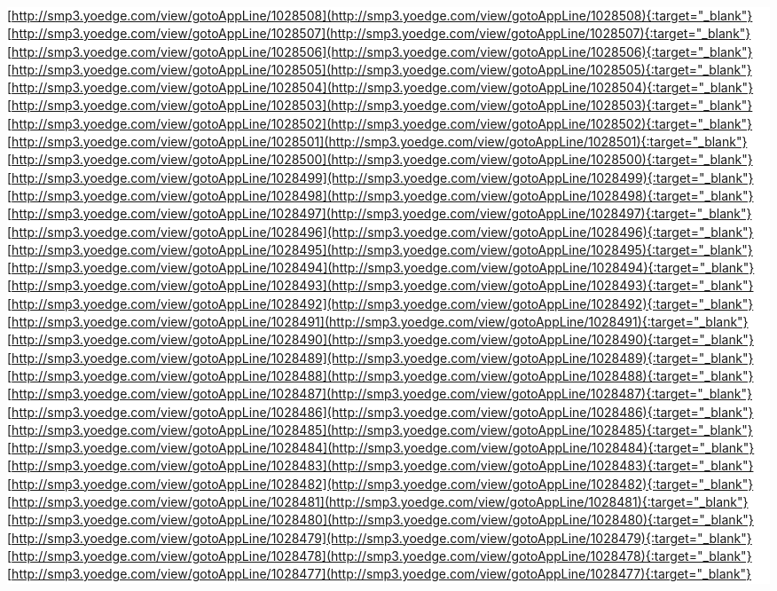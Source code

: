 [http://smp3.yoedge.com/view/gotoAppLine/1028508](http://smp3.yoedge.com/view/gotoAppLine/1028508){:target="_blank"}
[http://smp3.yoedge.com/view/gotoAppLine/1028507](http://smp3.yoedge.com/view/gotoAppLine/1028507){:target="_blank"}
[http://smp3.yoedge.com/view/gotoAppLine/1028506](http://smp3.yoedge.com/view/gotoAppLine/1028506){:target="_blank"}
[http://smp3.yoedge.com/view/gotoAppLine/1028505](http://smp3.yoedge.com/view/gotoAppLine/1028505){:target="_blank"}
[http://smp3.yoedge.com/view/gotoAppLine/1028504](http://smp3.yoedge.com/view/gotoAppLine/1028504){:target="_blank"}
[http://smp3.yoedge.com/view/gotoAppLine/1028503](http://smp3.yoedge.com/view/gotoAppLine/1028503){:target="_blank"}
[http://smp3.yoedge.com/view/gotoAppLine/1028502](http://smp3.yoedge.com/view/gotoAppLine/1028502){:target="_blank"}
[http://smp3.yoedge.com/view/gotoAppLine/1028501](http://smp3.yoedge.com/view/gotoAppLine/1028501){:target="_blank"}
[http://smp3.yoedge.com/view/gotoAppLine/1028500](http://smp3.yoedge.com/view/gotoAppLine/1028500){:target="_blank"}
[http://smp3.yoedge.com/view/gotoAppLine/1028499](http://smp3.yoedge.com/view/gotoAppLine/1028499){:target="_blank"}
[http://smp3.yoedge.com/view/gotoAppLine/1028498](http://smp3.yoedge.com/view/gotoAppLine/1028498){:target="_blank"}
[http://smp3.yoedge.com/view/gotoAppLine/1028497](http://smp3.yoedge.com/view/gotoAppLine/1028497){:target="_blank"}
[http://smp3.yoedge.com/view/gotoAppLine/1028496](http://smp3.yoedge.com/view/gotoAppLine/1028496){:target="_blank"}
[http://smp3.yoedge.com/view/gotoAppLine/1028495](http://smp3.yoedge.com/view/gotoAppLine/1028495){:target="_blank"}
[http://smp3.yoedge.com/view/gotoAppLine/1028494](http://smp3.yoedge.com/view/gotoAppLine/1028494){:target="_blank"}
[http://smp3.yoedge.com/view/gotoAppLine/1028493](http://smp3.yoedge.com/view/gotoAppLine/1028493){:target="_blank"}
[http://smp3.yoedge.com/view/gotoAppLine/1028492](http://smp3.yoedge.com/view/gotoAppLine/1028492){:target="_blank"}
[http://smp3.yoedge.com/view/gotoAppLine/1028491](http://smp3.yoedge.com/view/gotoAppLine/1028491){:target="_blank"}
[http://smp3.yoedge.com/view/gotoAppLine/1028490](http://smp3.yoedge.com/view/gotoAppLine/1028490){:target="_blank"}
[http://smp3.yoedge.com/view/gotoAppLine/1028489](http://smp3.yoedge.com/view/gotoAppLine/1028489){:target="_blank"}
[http://smp3.yoedge.com/view/gotoAppLine/1028488](http://smp3.yoedge.com/view/gotoAppLine/1028488){:target="_blank"}
[http://smp3.yoedge.com/view/gotoAppLine/1028487](http://smp3.yoedge.com/view/gotoAppLine/1028487){:target="_blank"}
[http://smp3.yoedge.com/view/gotoAppLine/1028486](http://smp3.yoedge.com/view/gotoAppLine/1028486){:target="_blank"}
[http://smp3.yoedge.com/view/gotoAppLine/1028485](http://smp3.yoedge.com/view/gotoAppLine/1028485){:target="_blank"}
[http://smp3.yoedge.com/view/gotoAppLine/1028484](http://smp3.yoedge.com/view/gotoAppLine/1028484){:target="_blank"}
[http://smp3.yoedge.com/view/gotoAppLine/1028483](http://smp3.yoedge.com/view/gotoAppLine/1028483){:target="_blank"}
[http://smp3.yoedge.com/view/gotoAppLine/1028482](http://smp3.yoedge.com/view/gotoAppLine/1028482){:target="_blank"}
[http://smp3.yoedge.com/view/gotoAppLine/1028481](http://smp3.yoedge.com/view/gotoAppLine/1028481){:target="_blank"}
[http://smp3.yoedge.com/view/gotoAppLine/1028480](http://smp3.yoedge.com/view/gotoAppLine/1028480){:target="_blank"}
[http://smp3.yoedge.com/view/gotoAppLine/1028479](http://smp3.yoedge.com/view/gotoAppLine/1028479){:target="_blank"}
[http://smp3.yoedge.com/view/gotoAppLine/1028478](http://smp3.yoedge.com/view/gotoAppLine/1028478){:target="_blank"}
[http://smp3.yoedge.com/view/gotoAppLine/1028477](http://smp3.yoedge.com/view/gotoAppLine/1028477){:target="_blank"}